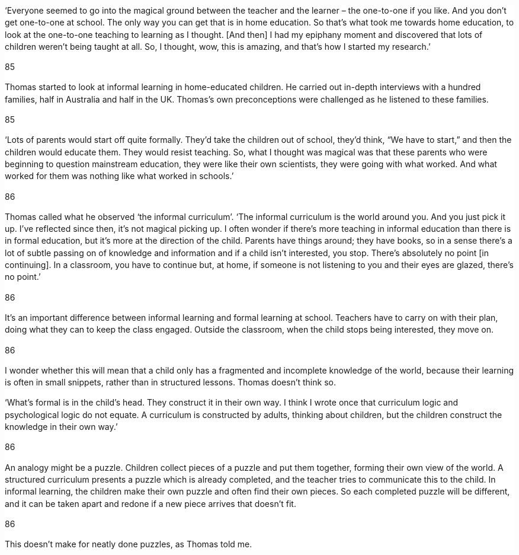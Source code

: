 ‘Everyone seemed to go into the magical ground between the teacher and the learner – the one-to-one if you like. And you don’t get one-to-one at school. The only way you can get that is in home education. So that’s what took me towards home education, to look at the one-to-one teaching to learning as I thought. \[And then\] I had my epiphany moment and discovered that lots of children weren’t being taught at all. So, I thought, wow, this is amazing, and that’s how I started my research.’

85

Thomas started to look at informal learning in home-educated children. He carried out in-depth interviews with a hundred families, half in Australia and half in the UK. Thomas’s own preconceptions were challenged as he listened to these families.

85

‘Lots of parents would start off quite formally. They’d take the children out of school, they’d think, “We have to start,” and then the children would educate them. They would resist teaching. So, what I thought was magical was that these parents who were beginning to question mainstream education, they were like their own scientists, they were going with what worked. And what worked for them was nothing like what worked in schools.’

86

Thomas called what he observed ‘the informal curriculum’. ‘The informal curriculum is the world around you. And you just pick it up. I’ve reflected since then, it’s not magical picking up. I often wonder if there’s more teaching in informal education than there is in formal education, but it’s more at the direction of the child. Parents have things around; they have books, so in a sense there’s a lot of subtle passing on of knowledge and information and if a child isn’t interested, you stop. There’s absolutely no point \[in continuing\]. In a classroom, you have to continue but, at home, if someone is not listening to you and their eyes are glazed, there’s no point.’

86

It’s an important difference between informal learning and formal learning at school. Teachers have to carry on with their plan, doing what they can to keep the class engaged. Outside the classroom, when the child stops being interested, they move on.

86

I wonder whether this will mean that a child only has a fragmented and incomplete knowledge of the world, because their learning is often in small snippets, rather than in structured lessons. Thomas doesn’t think so.

‘What’s formal is in the child’s head. They construct it in their own way. I think I wrote once that curriculum logic and psychological logic do not equate. A curriculum is constructed by adults, thinking about children, but the children construct the knowledge in their own way.’

86

An analogy might be a puzzle. Children collect pieces of a puzzle and put them together, forming their own view of the world. A structured curriculum presents a puzzle which is already completed, and the teacher tries to communicate this to the child. In informal learning, the children make their own puzzle and often find their own pieces. So each completed puzzle will be different, and it can be taken apart and redone if a new piece arrives that doesn’t fit.

86

This doesn’t make for neatly done puzzles, as Thomas told me.
